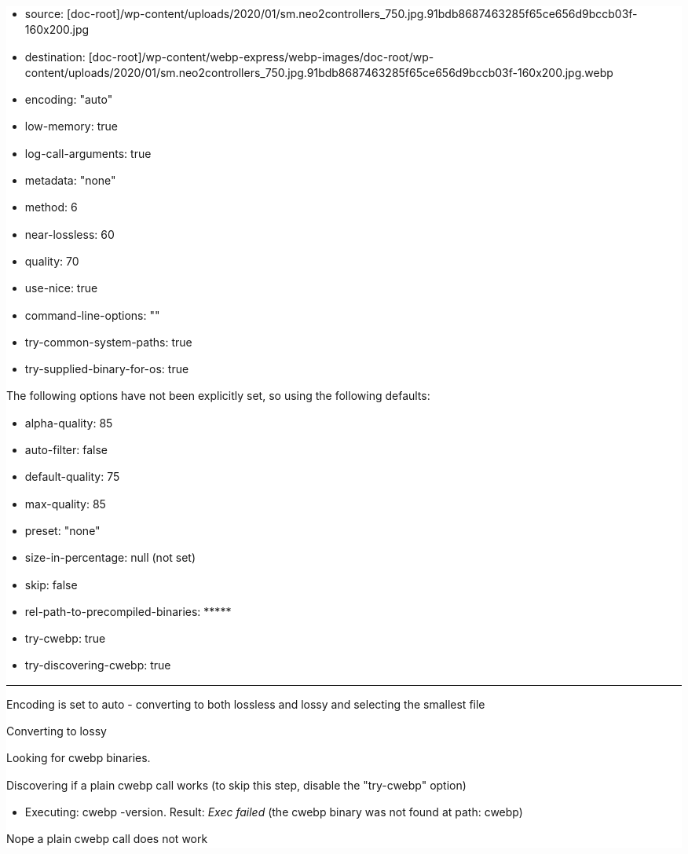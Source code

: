 - source: [doc-root]/wp-content/uploads/2020/01/sm.neo2controllers_750.jpg.91bdb8687463285f65ce656d9bccb03f-160x200.jpg

- destination: [doc-root]/wp-content/webp-express/webp-images/doc-root/wp-content/uploads/2020/01/sm.neo2controllers_750.jpg.91bdb8687463285f65ce656d9bccb03f-160x200.jpg.webp

- encoding: "auto"

- low-memory: true

- log-call-arguments: true

- metadata: "none"

- method: 6

- near-lossless: 60

- quality: 70

- use-nice: true

- command-line-options: ""

- try-common-system-paths: true

- try-supplied-binary-for-os: true


The following options have not been explicitly set, so using the following defaults:

- alpha-quality: 85

- auto-filter: false

- default-quality: 75

- max-quality: 85

- preset: "none"

- size-in-percentage: null (not set)

- skip: false

- rel-path-to-precompiled-binaries: *****

- try-cwebp: true

- try-discovering-cwebp: true

------------


Encoding is set to auto - converting to both lossless and lossy and selecting the smallest file


Converting to lossy

Looking for cwebp binaries.

Discovering if a plain cwebp call works (to skip this step, disable the "try-cwebp" option)

- Executing: cwebp -version. Result: *Exec failed* (the cwebp binary was not found at path: cwebp)

Nope a plain cwebp call does not work
